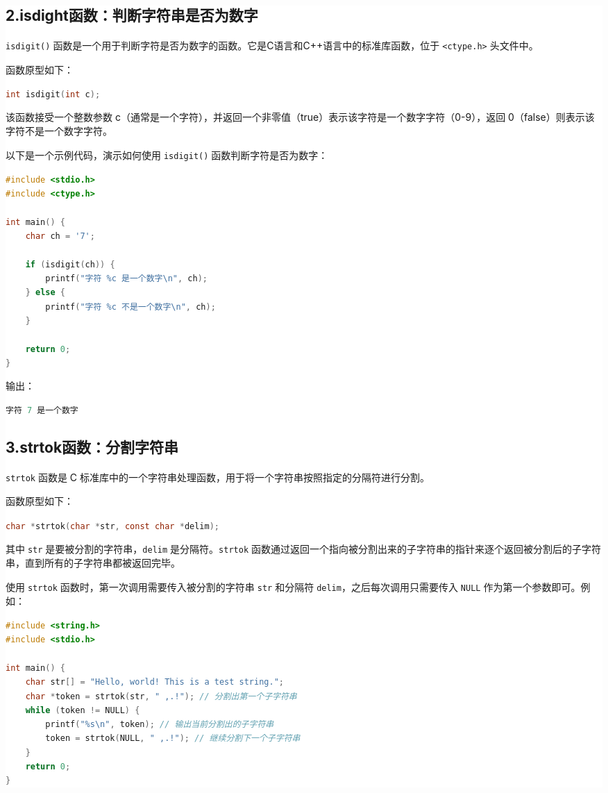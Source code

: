 ## 2.isdight函数：判断字符串是否为数字

`isdigit()` 函数是一个用于判断字符是否为数字的函数。它是C语言和C++语言中的标准库函数，位于 `<ctype.h>` 头文件中。

函数原型如下：

```c
int isdigit(int c);
```

该函数接受一个整数参数 c（通常是一个字符），并返回一个非零值（true）表示该字符是一个数字字符（0-9），返回 0（false）则表示该字符不是一个数字字符。

以下是一个示例代码，演示如何使用 `isdigit()` 函数判断字符是否为数字：

```c
#include <stdio.h>
#include <ctype.h>

int main() {
    char ch = '7';

    if (isdigit(ch)) {
        printf("字符 %c 是一个数字\n", ch);
    } else {
        printf("字符 %c 不是一个数字\n", ch);
    }

    return 0;
}
```

输出：

```c
字符 7 是一个数字
```

## 3.strtok函数：分割字符串

`strtok` 函数是 C 标准库中的一个字符串处理函数，用于将一个字符串按照指定的分隔符进行分割。

函数原型如下：

```c
char *strtok(char *str, const char *delim);
```

其中 `str` 是要被分割的字符串，`delim` 是分隔符。`strtok` 函数通过返回一个指向被分割出来的子字符串的指针来逐个返回被分割后的子字符串，直到所有的子字符串都被返回完毕。

使用 `strtok` 函数时，第一次调用需要传入被分割的字符串 `str` 和分隔符 `delim`，之后每次调用只需要传入 `NULL` 作为第一个参数即可。例如：

```c
#include <string.h>
#include <stdio.h>

int main() {
    char str[] = "Hello, world! This is a test string.";
    char *token = strtok(str, " ,.!"); // 分割出第一个子字符串
    while (token != NULL) {
        printf("%s\n", token); // 输出当前分割出的子字符串
        token = strtok(NULL, " ,.!"); // 继续分割下一个子字符串
    }
    return 0;
}
```
